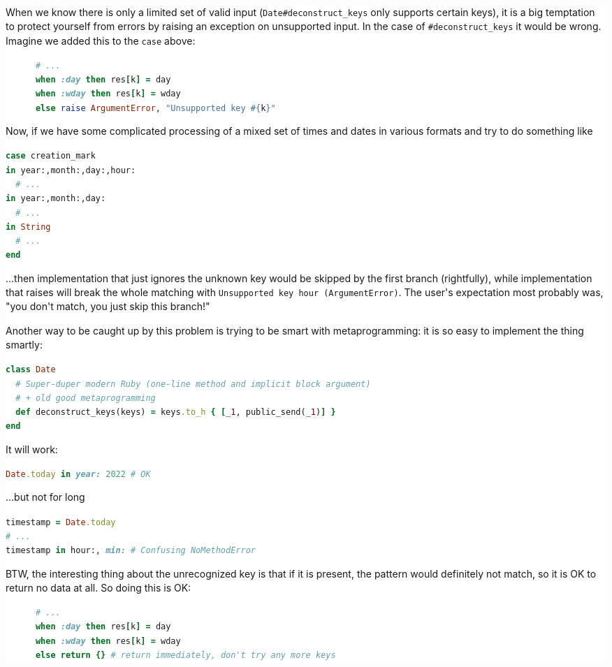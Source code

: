 When we know there is only a limited set of valid input (`Date#deconstruct_keys` only supports certain keys), it is a big temptation to protect yourself from errors by raising an exception on unsupported input. In the case of `#deconstruct_keys` it would be wrong. Imagine we added this to the `case` above:
```ruby
      # ...
      when :day then res[k] = day
      when :wday then res[k] = wday
      else raise ArgumentError, "Unsupported key #{k}"
```

Now, if we have some complicated processing of a mixed set of times and dates in various formats and try to do something like
```ruby
case creation_mark
in year:,month:,day:,hour:
  # ...
in year:,month:,day:
  # ...
in String
  # ...
end
```
...then implementation that just ignores the unknown key would be skipped by the first branch (rightfully), while implementation that raises will break the whole matching with `Unsupported key hour (ArgumentError)`. The user's expectation most probably was, "you don't match, you just skip this branch!"

Another way to be caught up by this problem is trying to be smart with metaprogramming: it is so easy to implement the thing smartly:
```ruby
class Date
  # Super-duper modern Ruby (one-line method and implicit block argument)
  # + old good metaprogramming
  def deconstruct_keys(keys) = keys.to_h { [_1, public_send(_1)] }
end
```
It will work:
```ruby
Date.today in year: 2022 # OK
```
...but not for long
```ruby
timestamp = Date.today
# ...
timestamp in hour:, min: # Confusing NoMethodError
```

BTW, the interesting thing about the unrecognized key is that if it is present, the pattern would definitely not match, so it is OK to return no data at all. So doing this is OK:
```ruby
      # ...
      when :day then res[k] = day
      when :wday then res[k] = wday
      else return {} # return immediately, don't try any more keys
```

